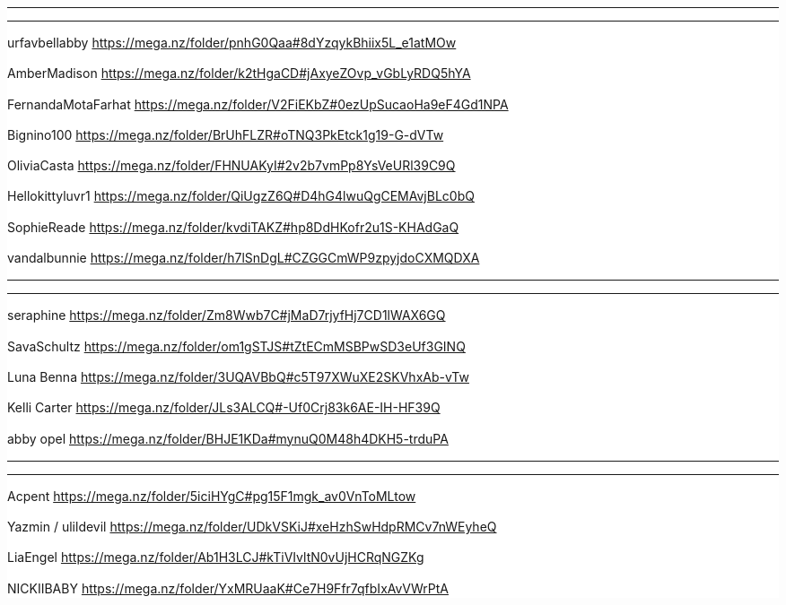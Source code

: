 ***
***
urfavbellabby
https://mega.nz/folder/pnhG0Qaa#8dYzqykBhiix5L_e1atMOw

AmberMadison
https://mega.nz/folder/k2tHgaCD#jAxyeZOvp_vGbLyRDQ5hYA

FernandaMotaFarhat
https://mega.nz/folder/V2FiEKbZ#0ezUpSucaoHa9eF4Gd1NPA

Bignino100
https://mega.nz/folder/BrUhFLZR#oTNQ3PkEtck1g19-G-dVTw

OliviaCasta
https://mega.nz/folder/FHNUAKyI#2v2b7vmPp8YsVeURl39C9Q

Hellokittyluvr1
https://mega.nz/folder/QiUgzZ6Q#D4hG4lwuQgCEMAvjBLc0bQ

SophieReade
https://mega.nz/folder/kvdiTAKZ#hp8DdHKofr2u1S-KHAdGaQ

vandalbunnie
https://mega.nz/folder/h7lSnDgL#CZGGCmWP9zpyjdoCXMQDXA

***
***

seraphine
https://mega.nz/folder/Zm8Wwb7C#jMaD7rjyfHj7CD1lWAX6GQ

SavaSchultz
https://mega.nz/folder/om1gSTJS#tZtECmMSBPwSD3eUf3GINQ

Luna Benna
https://mega.nz/folder/3UQAVBbQ#c5T97XWuXE2SKVhxAb-vTw

Kelli Carter
https://mega.nz/folder/JLs3ALCQ#-Uf0Crj83k6AE-IH-HF39Q

abby opel
https://mega.nz/folder/BHJE1KDa#mynuQ0M48h4DKH5-trduPA

************************
*******
Acpent
https://mega.nz/folder/5iciHYgC#pg15F1mgk_av0VnToMLtow

Yazmin / ulildevil 
https://mega.nz/folder/UDkVSKiJ#xeHzhSwHdpRMCv7nWEyheQ

LiaEngel
https://mega.nz/folder/Ab1H3LCJ#kTiVIvltN0vUjHCRqNGZKg

NICKIIBABY
https://mega.nz/folder/YxMRUaaK#Ce7H9Ffr7qfbIxAvVWrPtA
